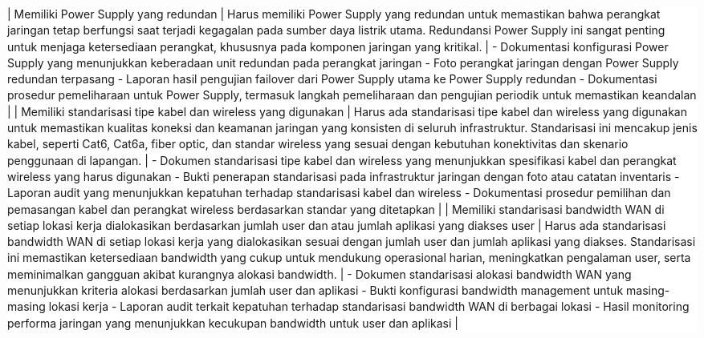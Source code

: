 | Memiliki Power Supply yang redundan                                                                                                                                                                                                                                                                                                                                                          | Harus memiliki Power Supply yang redundan untuk memastikan bahwa perangkat jaringan tetap berfungsi saat terjadi kegagalan pada sumber daya listrik utama. Redundansi Power Supply ini sangat penting untuk menjaga ketersediaan perangkat, khususnya pada komponen jaringan yang kritikal.                                                                                                                                                                                                                                                                                                                                                                                                                                                            | - Dokumentasi konfigurasi Power Supply yang menunjukkan keberadaan unit redundan pada perangkat jaringan - Foto perangkat jaringan dengan Power Supply redundan terpasang - Laporan hasil pengujian failover dari Power Supply utama ke Power Supply redundan - Dokumentasi prosedur pemeliharaan untuk Power Supply, termasuk langkah pemeliharaan dan pengujian periodik untuk memastikan keandalan                                                                                                                                                                                                                             |
| Memiliki standarisasi tipe kabel dan wireless yang digunakan                                                                                                                                                                                                                                                                                                                                 | Harus ada standarisasi tipe kabel dan wireless yang digunakan untuk memastikan kualitas koneksi dan keamanan jaringan yang konsisten di seluruh infrastruktur. Standarisasi ini mencakup jenis kabel, seperti Cat6, Cat6a, fiber optic, dan standar wireless yang sesuai dengan kebutuhan konektivitas dan skenario penggunaan di lapangan.                                                                                                                                                                                                                                                                                                                                                                                                            | - Dokumen standarisasi tipe kabel dan wireless yang menunjukkan spesifikasi kabel dan perangkat wireless yang harus digunakan - Bukti penerapan standarisasi pada infrastruktur jaringan dengan foto atau catatan inventaris - Laporan audit yang menunjukkan kepatuhan terhadap standarisasi kabel dan wireless - Dokumentasi prosedur pemilihan dan pemasangan kabel dan perangkat wireless berdasarkan standar yang ditetapkan                                                                                                                                                                                                 |
| Memiliki standarisasi bandwidth WAN di setiap lokasi kerja dialokasikan berdasarkan jumlah user dan atau jumlah aplikasi yang diakses user                                                                                                                                                                                                                                                   | Harus ada standarisasi bandwidth WAN di setiap lokasi kerja yang dialokasikan sesuai dengan jumlah user dan jumlah aplikasi yang diakses. Standarisasi ini memastikan ketersediaan bandwidth yang cukup untuk mendukung operasional harian, meningkatkan pengalaman user, serta meminimalkan gangguan akibat kurangnya alokasi bandwidth.                                                                                                                                                                                                                                                                                                                                                                                                              | - Dokumen standarisasi alokasi bandwidth WAN yang menunjukkan kriteria alokasi berdasarkan jumlah user dan aplikasi - Bukti konfigurasi bandwidth management untuk masing-masing lokasi kerja - Laporan audit terkait kepatuhan terhadap standarisasi bandwidth WAN di berbagai lokasi - Hasil monitoring performa jaringan yang menunjukkan kecukupan bandwidth untuk user dan aplikasi                                                                                                                                                                                                                                          |